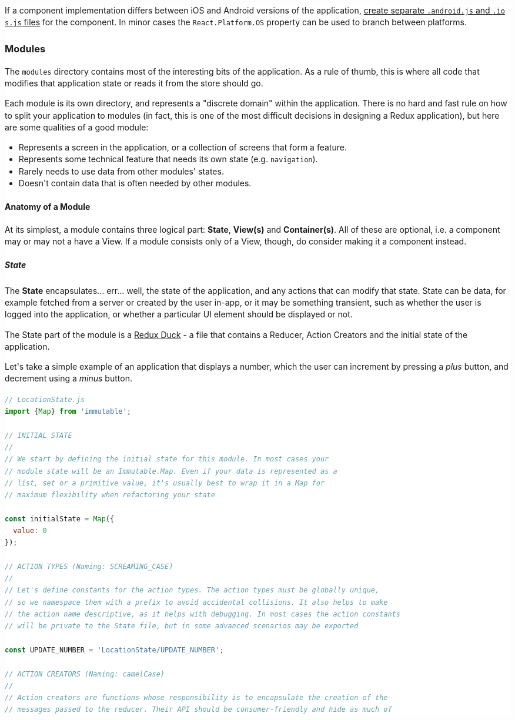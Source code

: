 If a component implementation differs between iOS and Android versions of the application, [create separate `.android.js` and `.ios.js` files](https://facebook.github.io/react-native/docs/platform-specific-code.html) for the component. In minor cases the `React.Platform.OS` property can be used to branch between platforms.

### Modules

The `modules` directory contains most of the interesting bits of the application. As a rule of thumb, this is where all code that modifies that application state or reads it from the store should go.

Each module is its own directory, and represents a "discrete domain" within the application. There is no hard and fast rule on how to split your application to modules (in fact, this is one of the most difficult decisions in designing a Redux application), but here are some qualities of a good module:

 * Represents a screen in the application, or a collection of screens that form a feature.
 * Represents some technical feature that needs its own state (e.g. `navigation`).
 * Rarely needs to use data from other modules' states.
 * Doesn't contain data that is often needed by other modules.

#### Anatomy of a Module

At its simplest, a module contains three logical part: **State**, **View(s)** and **Container(s)**. All of these are optional, i.e. a component may or may not a have a View. If a module consists only of a View, though, do consider making it a component instead.

##### State

The **State** encapsulates... err... well, the state of the application, and any actions that can modify that state. State can be data, for example fetched from a server or created by the user in-app, or it may be something transient, such as whether the user is logged into the application, or whether a particular UI element should be displayed or not.

The State part of the module is a [Redux Duck](https://github.com/erikras/ducks-modular-redux) - a file that contains a Reducer, Action Creators and the initial state of the application.

Let's take a simple example of an application that displays a number, which the user can increment by pressing a *plus* button, and decrement using a *minus* button.

```js
// LocationState.js
import {Map} from 'immutable';

// INITIAL STATE
//
// We start by defining the initial state for this module. In most cases your
// module state will be an Immutable.Map. Even if your data is represented as a
// list, set or a primitive value, it's usually best to wrap it in a Map for
// maximum flexibility when refactoring your state

const initialState = Map({
  value: 0
});

// ACTION TYPES (Naming: SCREAMING_CASE)
//
// Let's define constants for the action types. The action types must be globally unique,
// so we namespace them with a prefix to avoid accidental collisions. It also helps to make
// the action name descriptive, as it helps with debugging. In most cases the action constants
// will be private to the State file, but in some advanced scenarios may be exported

const UPDATE_NUMBER = 'LocationState/UPDATE_NUMBER';

// ACTION CREATORS (Naming: camelCase)
//
// Action creators are functions whose responsibility is to encapsulate the creation of the
// messages passed to the reducer. Their API should be consumer-friendly and hide as much of
```